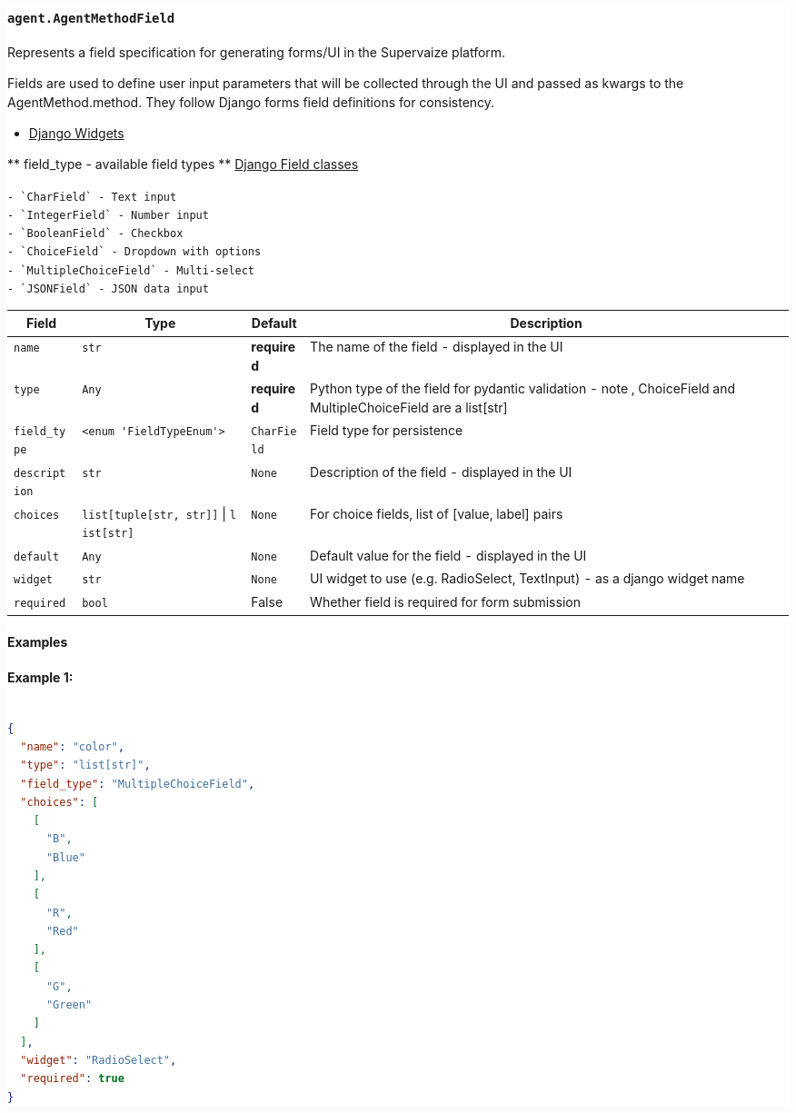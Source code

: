 ### `agent.AgentMethodField`

Represents a field specification for generating forms/UI in the Supervaize platform.

Fields are used to define user input parameters that will be collected through
the UI and passed as kwargs to the AgentMethod.method. They follow Django forms
field definitions for consistency.


- [Django Widgets](https://docs.djangoproject.com/en/5.2/ref/forms/widgets/)


** field_type  - available field types ** [Django Field classes](https://docs.djangoproject.com/en/5.2/ref/forms/fields/#built-in-field-classes)

    - `CharField` - Text input
    - `IntegerField` - Number input
    - `BooleanField` - Checkbox
    - `ChoiceField` - Dropdown with options
    - `MultipleChoiceField` - Multi-select
    - `JSONField` - JSON data input

| Field | Type | Default | Description |
|---|---|---|---|
| `name` | `str` | **required** | The name of the field - displayed in the UI |
| `type` | `Any` | **required** | Python type of the field for pydantic validation - note , ChoiceField and MultipleChoiceField are a list[str] |
| `field_type` | `<enum 'FieldTypeEnum'>` | `CharField` | Field type for persistence |
| `description` | `str` | `None` | Description of the field - displayed in the UI |
| `choices` | `list[tuple[str, str]]` \| `list[str]` | `None` | For choice fields, list of [value, label] pairs |
| `default` | `Any` | `None` | Default value for the field - displayed in the UI |
| `widget` | `str` | `None` | UI widget to use (e.g. RadioSelect, TextInput) - as a django widget name |
| `required` | `bool` | False | Whether field is required for form submission |

#### Examples

**Example 1:**

```json

{
  "name": "color",
  "type": "list[str]",
  "field_type": "MultipleChoiceField",
  "choices": [
    [
      "B",
      "Blue"
    ],
    [
      "R",
      "Red"
    ],
    [
      "G",
      "Green"
    ]
  ],
  "widget": "RadioSelect",
  "required": true
}

```
